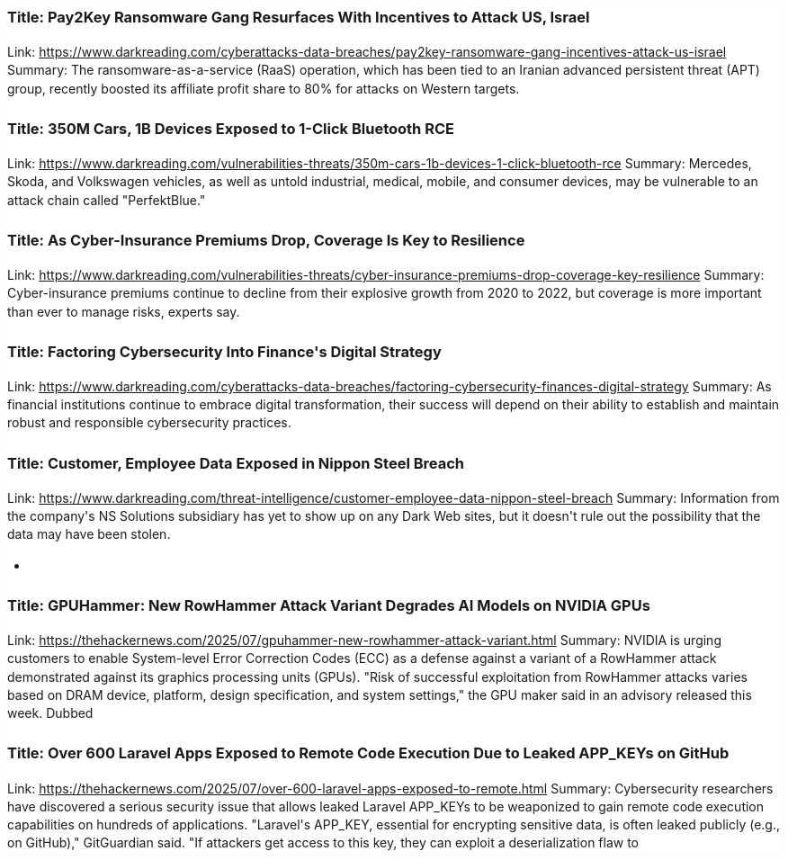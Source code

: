 ### Title: Pay2Key Ransomware Gang Resurfaces With Incentives to Attack US, Israel
Link: https://www.darkreading.com/cyberattacks-data-breaches/pay2key-ransomware-gang-incentives-attack-us-israel
Summary: The ransomware-as-a-service (RaaS) operation, which has been tied to an Iranian advanced persistent threat (APT) group, recently boosted its affiliate profit share to 80% for attacks on Western targets.

### Title: 350M Cars, 1B Devices Exposed to 1-Click Bluetooth RCE
Link: https://www.darkreading.com/vulnerabilities-threats/350m-cars-1b-devices-1-click-bluetooth-rce
Summary: Mercedes, Skoda, and Volkswagen vehicles, as well as untold industrial, medical, mobile, and consumer devices, may be vulnerable to an attack chain called &quot;PerfektBlue.&quot;

### Title: As Cyber-Insurance Premiums Drop, Coverage Is Key to Resilience
Link: https://www.darkreading.com/vulnerabilities-threats/cyber-insurance-premiums-drop-coverage-key-resilience
Summary: Cyber-insurance premiums continue to decline from their explosive growth from 2020 to 2022, but coverage is more important than ever to manage risks, experts say.

### Title: Factoring Cybersecurity Into Finance's Digital Strategy
Link: https://www.darkreading.com/cyberattacks-data-breaches/factoring-cybersecurity-finances-digital-strategy
Summary: As financial institutions continue to embrace digital transformation, their success will depend on their ability to establish and maintain robust and responsible cybersecurity practices.

### Title: Customer, Employee Data Exposed in Nippon Steel Breach
Link: https://www.darkreading.com/threat-intelligence/customer-employee-data-nippon-steel-breach
Summary: Information from the company's NS Solutions subsidiary has yet to show up on any Dark Web sites, but it doesn't rule out the possibility that the data may have been stolen.

 - 
### Title: GPUHammer: New RowHammer Attack Variant Degrades AI Models on NVIDIA GPUs
Link: https://thehackernews.com/2025/07/gpuhammer-new-rowhammer-attack-variant.html
Summary: NVIDIA is urging customers to enable System-level Error Correction Codes (ECC) as a defense against a variant of a RowHammer attack demonstrated against its graphics processing units (GPUs).
"Risk of successful exploitation from RowHammer attacks varies based on DRAM device, platform, design specification, and system settings," the GPU maker said in an advisory released this week.
Dubbed

### Title: Over 600 Laravel Apps Exposed to Remote Code Execution Due to Leaked APP_KEYs on GitHub
Link: https://thehackernews.com/2025/07/over-600-laravel-apps-exposed-to-remote.html
Summary: Cybersecurity researchers have discovered a serious security issue that allows leaked Laravel APP_KEYs to be weaponized to gain remote code execution capabilities on hundreds of applications.
"Laravel's APP_KEY, essential for encrypting sensitive data, is often leaked publicly (e.g., on GitHub)," GitGuardian said. "If attackers get access to this key, they can exploit a deserialization flaw to
